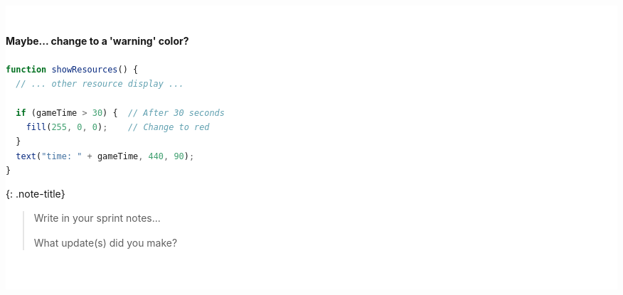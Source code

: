 <br>

#### Maybe... change to a 'warning' color?

```javascript
function showResources() {
  // ... other resource display ...

  if (gameTime > 30) {  // After 30 seconds
    fill(255, 0, 0);    // Change to red
  }
  text("time: " + gameTime, 440, 90);
}
```

{: .note-title}

> Write in your sprint notes...
>
> What update(s) did you make?

<br><br>


